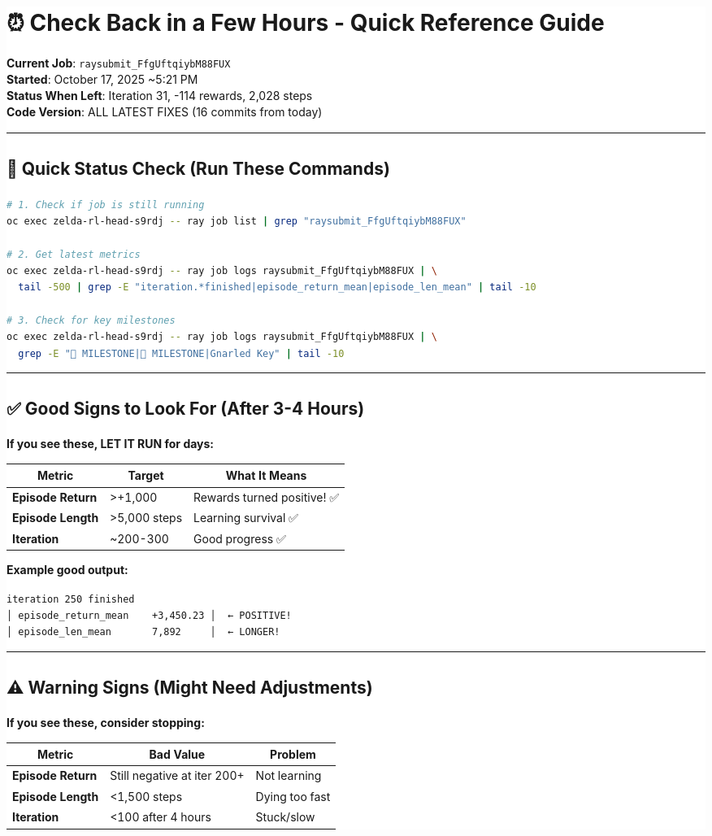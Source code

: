 # ⏰ Check Back in a Few Hours - Quick Reference Guide

**Current Job**: `raysubmit_FfgUftqiybM88FUX`  
**Started**: October 17, 2025 ~5:21 PM  
**Status When Left**: Iteration 31, -114 rewards, 2,028 steps  
**Code Version**: ALL LATEST FIXES (16 commits from today)

---

## 🎯 Quick Status Check (Run These Commands)

```bash
# 1. Check if job is still running
oc exec zelda-rl-head-s9rdj -- ray job list | grep "raysubmit_FfgUftqiybM88FUX"

# 2. Get latest metrics
oc exec zelda-rl-head-s9rdj -- ray job logs raysubmit_FfgUftqiybM88FUX | \
  tail -500 | grep -E "iteration.*finished|episode_return_mean|episode_len_mean" | tail -10

# 3. Check for key milestones
oc exec zelda-rl-head-s9rdj -- ray job logs raysubmit_FfgUftqiybM88FUX | \
  grep -E "🌳 MILESTONE|🔑 MILESTONE|Gnarled Key" | tail -10
```

---

## ✅ Good Signs to Look For (After 3-4 Hours)

**If you see these, LET IT RUN for days:**

| Metric | Target | What It Means |
|--------|--------|---------------|
| **Episode Return** | >+1,000 | Rewards turned positive! ✅ |
| **Episode Length** | >5,000 steps | Learning survival ✅ |
| **Iteration** | ~200-300 | Good progress ✅ |

**Example good output:**
```
iteration 250 finished
│ episode_return_mean    +3,450.23 │  ← POSITIVE!
│ episode_len_mean       7,892     │  ← LONGER!
```

---

## ⚠️ Warning Signs (Might Need Adjustments)

**If you see these, consider stopping:**

| Metric | Bad Value | Problem |
|--------|-----------|---------|
| **Episode Return** | Still negative at iter 200+ | Not learning |
| **Episode Length** | <1,500 steps | Dying too fast |
| **Iteration** | <100 after 4 hours | Stuck/slow |
